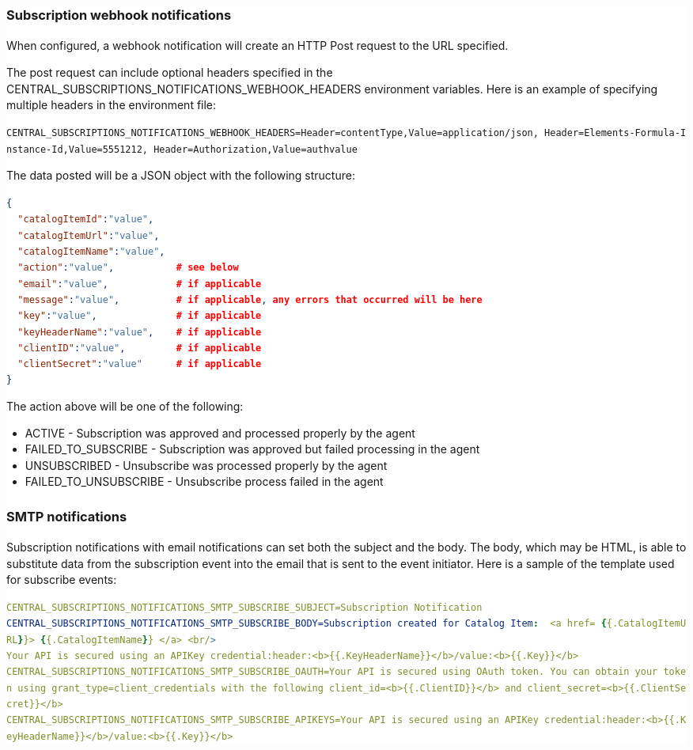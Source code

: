 ### Subscription webhook notifications

When configured, a webhook notification will create an HTTP Post request to the URL specified.

The post request can include optional headers specified in the CENTRAL_SUBSCRIPTIONS_NOTIFICATIONS_WEBHOOK_HEADERS environment variables. Here is an example of specifying multiple headers in the environment file:

`
CENTRAL_SUBSCRIPTIONS_NOTIFICATIONS_WEBHOOK_HEADERS=Header=contentType,Value=application/json, Header=Elements-Formula-Instance-Id,Value=5551212, Header=Authorization,Value=authvalue
`

The data posted will be a JSON object with the following structure:

```json
{
  "catalogItemId":"value",
  "catalogItemUrl":"value",
  "catalogItemName":"value",
  "action":"value",           # see below
  "email":"value",            # if applicable
  "message":"value",          # if applicable, any errors that occurred will be here
  "key":"value",              # if applicable
  "keyHeaderName":"value",    # if applicable
  "clientID":"value",         # if applicable
  "clientSecret":"value"      # if applicable
}
```

The action above will be one of the following:

* ACTIVE - Subscription was approved and processed properly by the agent
* FAILED_TO_SUBSCRIBE - Subscription was approved but failed processing in the agent
* UNSUBSCRIBED - Unsubscribe was processed properly by the agent
* FAILED_TO_UNSUBSCRIBE - Unsubscribe process failed in the agent

### SMTP notifications

Subscription notifications with email notifications can set both the subject and the body. The body, which may be HTML, is able to substitute data from the subscription event into the email that is sent to the event initiator. Here is a sample of the template used for subscribe events:

```yaml
CENTRAL_SUBSCRIPTIONS_NOTIFICATIONS_SMTP_SUBSCRIBE_SUBJECT=Subscription Notification
CENTRAL_SUBSCRIPTIONS_NOTIFICATIONS_SMTP_SUBSCRIBE_BODY=Subscription created for Catalog Item:  <a href= {{.CatalogItemURL}}> {{.CatalogItemName}} </a> <br/>
Your API is secured using an APIKey credential:header:<b>{{.KeyHeaderName}}</b>/value:<b>{{.Key}}</b>
CENTRAL_SUBSCRIPTIONS_NOTIFICATIONS_SMTP_SUBSCRIBE_OAUTH=Your API is secured using OAuth token. You can obtain your token using grant_type=client_credentials with the following client_id=<b>{{.ClientID}}</b> and client_secret=<b>{{.ClientSecret}}</b>
CENTRAL_SUBSCRIPTIONS_NOTIFICATIONS_SMTP_SUBSCRIBE_APIKEYS=Your API is secured using an APIKey credential:header:<b>{{.KeyHeaderName}}</b>/value:<b>{{.Key}}</b>
```
